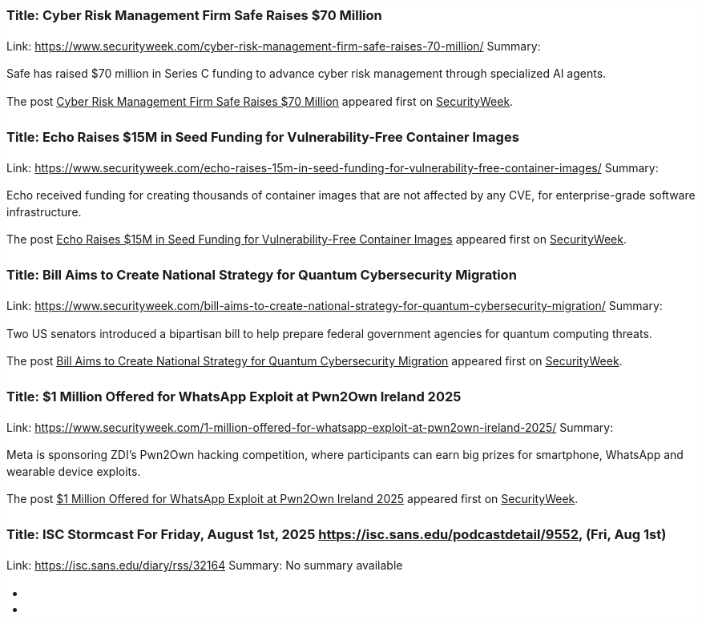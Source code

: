 ### Title: Cyber Risk Management Firm Safe Raises $70 Million
Link: https://www.securityweek.com/cyber-risk-management-firm-safe-raises-70-million/
Summary: <p>Safe has raised $70 million in Series C funding to advance cyber risk management through specialized AI agents.</p>
<p>The post <a href="https://www.securityweek.com/cyber-risk-management-firm-safe-raises-70-million/">Cyber Risk Management Firm Safe Raises $70 Million</a> appeared first on <a href="https://www.securityweek.com">SecurityWeek</a>.</p>

### Title: Echo Raises $15M in Seed Funding for Vulnerability-Free Container Images
Link: https://www.securityweek.com/echo-raises-15m-in-seed-funding-for-vulnerability-free-container-images/
Summary: <p>Echo received funding for creating thousands of container images that are not affected by any CVE, for enterprise-grade software infrastructure.  </p>
<p>The post <a href="https://www.securityweek.com/echo-raises-15m-in-seed-funding-for-vulnerability-free-container-images/">Echo Raises $15M in Seed Funding for Vulnerability-Free Container Images</a> appeared first on <a href="https://www.securityweek.com">SecurityWeek</a>.</p>

### Title: Bill Aims to Create National Strategy for Quantum Cybersecurity Migration
Link: https://www.securityweek.com/bill-aims-to-create-national-strategy-for-quantum-cybersecurity-migration/
Summary: <p>Two US senators introduced a bipartisan bill to help prepare federal government agencies for quantum computing threats.</p>
<p>The post <a href="https://www.securityweek.com/bill-aims-to-create-national-strategy-for-quantum-cybersecurity-migration/">Bill Aims to Create National Strategy for Quantum Cybersecurity Migration</a> appeared first on <a href="https://www.securityweek.com">SecurityWeek</a>.</p>

### Title: $1 Million Offered for WhatsApp Exploit at Pwn2Own Ireland 2025
Link: https://www.securityweek.com/1-million-offered-for-whatsapp-exploit-at-pwn2own-ireland-2025/
Summary: <p>Meta is sponsoring ZDI’s Pwn2Own hacking competition, where participants can earn big prizes for smartphone, WhatsApp and wearable device exploits.</p>
<p>The post <a href="https://www.securityweek.com/1-million-offered-for-whatsapp-exploit-at-pwn2own-ireland-2025/">$1 Million Offered for WhatsApp Exploit at Pwn2Own Ireland 2025</a> appeared first on <a href="https://www.securityweek.com">SecurityWeek</a>.</p>

### Title: ISC Stormcast For Friday, August 1st, 2025 https://isc.sans.edu/podcastdetail/9552, (Fri, Aug 1st)
Link: https://isc.sans.edu/diary/rss/32164
Summary: No summary available

 - 
 - 
